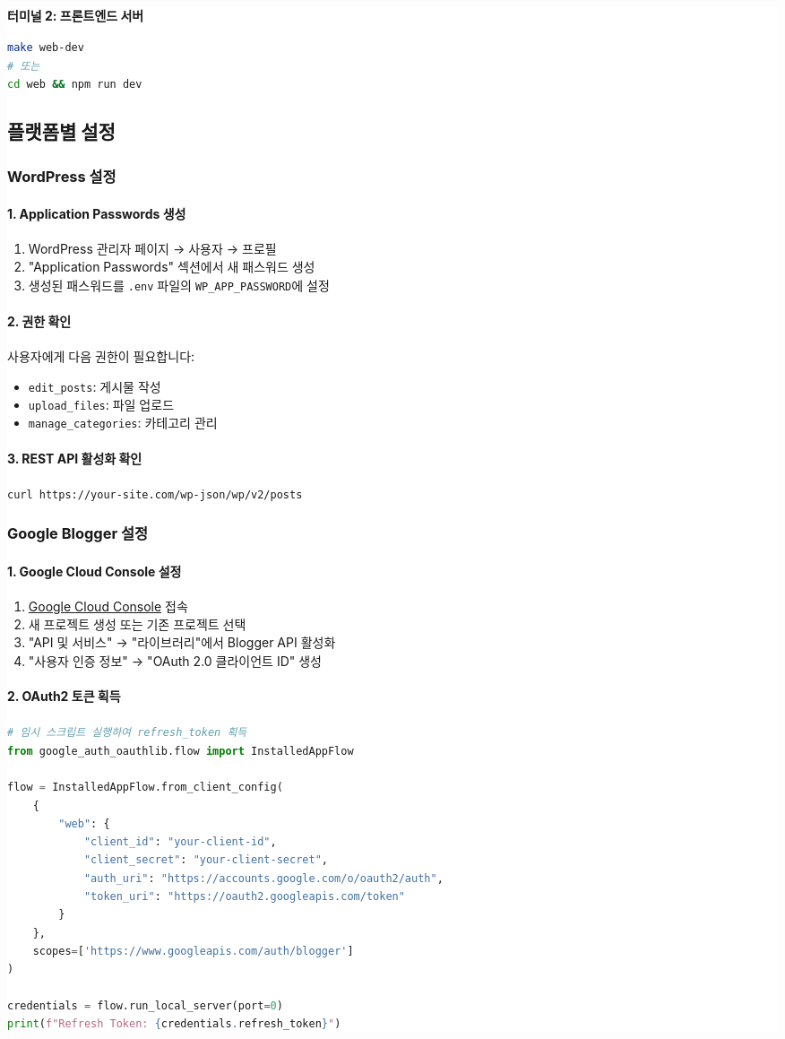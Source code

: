 **터미널 2: 프론트엔드 서버**
```bash
make web-dev
# 또는
cd web && npm run dev
```

## 플랫폼별 설정

### WordPress 설정

#### 1. Application Passwords 생성
1. WordPress 관리자 페이지 → 사용자 → 프로필
2. "Application Passwords" 섹션에서 새 패스워드 생성
3. 생성된 패스워드를 `.env` 파일의 `WP_APP_PASSWORD`에 설정

#### 2. 권한 확인
사용자에게 다음 권한이 필요합니다:
- `edit_posts`: 게시물 작성
- `upload_files`: 파일 업로드
- `manage_categories`: 카테고리 관리

#### 3. REST API 활성화 확인
```bash
curl https://your-site.com/wp-json/wp/v2/posts
```

### Google Blogger 설정

#### 1. Google Cloud Console 설정
1. [Google Cloud Console](https://console.cloud.google.com) 접속
2. 새 프로젝트 생성 또는 기존 프로젝트 선택
3. "API 및 서비스" → "라이브러리"에서 Blogger API 활성화
4. "사용자 인증 정보" → "OAuth 2.0 클라이언트 ID" 생성

#### 2. OAuth2 토큰 획득
```python
# 임시 스크립트 실행하여 refresh_token 획득
from google_auth_oauthlib.flow import InstalledAppFlow

flow = InstalledAppFlow.from_client_config(
    {
        "web": {
            "client_id": "your-client-id",
            "client_secret": "your-client-secret",
            "auth_uri": "https://accounts.google.com/o/oauth2/auth",
            "token_uri": "https://oauth2.googleapis.com/token"
        }
    },
    scopes=['https://www.googleapis.com/auth/blogger']
)

credentials = flow.run_local_server(port=0)
print(f"Refresh Token: {credentials.refresh_token}")
```
